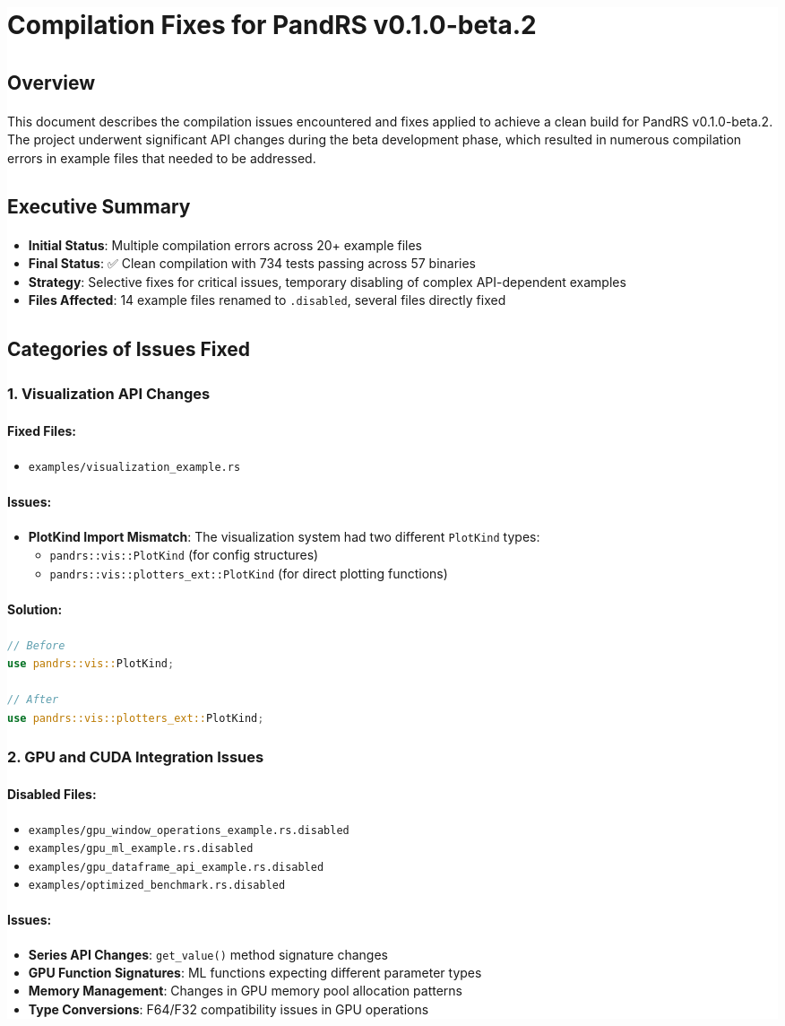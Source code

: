 # Compilation Fixes for PandRS v0.1.0-beta.2

## Overview

This document describes the compilation issues encountered and fixes applied to achieve a clean build for PandRS v0.1.0-beta.2. The project underwent significant API changes during the beta development phase, which resulted in numerous compilation errors in example files that needed to be addressed.

## Executive Summary

- **Initial Status**: Multiple compilation errors across 20+ example files
- **Final Status**: ✅ Clean compilation with 734 tests passing across 57 binaries
- **Strategy**: Selective fixes for critical issues, temporary disabling of complex API-dependent examples
- **Files Affected**: 14 example files renamed to `.disabled`, several files directly fixed

## Categories of Issues Fixed

### 1. Visualization API Changes

#### Fixed Files:
- `examples/visualization_example.rs`

#### Issues:
- **PlotKind Import Mismatch**: The visualization system had two different `PlotKind` types:
  - `pandrs::vis::PlotKind` (for config structures)
  - `pandrs::vis::plotters_ext::PlotKind` (for direct plotting functions)

#### Solution:
```rust
// Before
use pandrs::vis::PlotKind;

// After
use pandrs::vis::plotters_ext::PlotKind;
```

### 2. GPU and CUDA Integration Issues

#### Disabled Files:
- `examples/gpu_window_operations_example.rs.disabled`
- `examples/gpu_ml_example.rs.disabled`
- `examples/gpu_dataframe_api_example.rs.disabled`
- `examples/optimized_benchmark.rs.disabled`

#### Issues:
- **Series API Changes**: `get_value()` method signature changes
- **GPU Function Signatures**: ML functions expecting different parameter types
- **Memory Management**: Changes in GPU memory pool allocation patterns
- **Type Conversions**: F64/F32 compatibility issues in GPU operations
